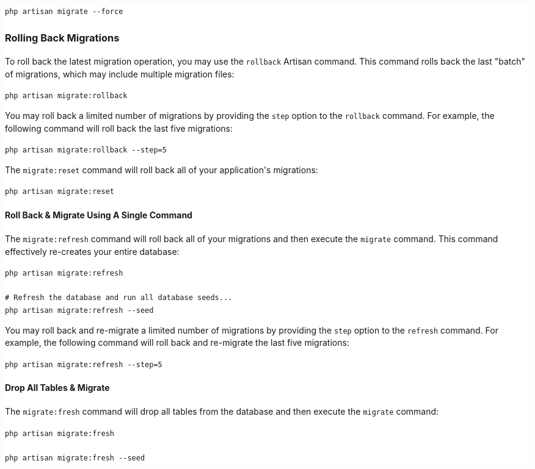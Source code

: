 ```shell
php artisan migrate --force
```

<a name="rolling-back-migrations"></a>
### Rolling Back Migrations

To roll back the latest migration operation, you may use the `rollback` Artisan command. This command rolls back the last "batch" of migrations, which may include multiple migration files:

```shell
php artisan migrate:rollback
```

You may roll back a limited number of migrations by providing the `step` option to the `rollback` command. For example, the following command will roll back the last five migrations:

```shell
php artisan migrate:rollback --step=5
```

The `migrate:reset` command will roll back all of your application's migrations:

```shell
php artisan migrate:reset
```

<a name="roll-back-migrate-using-a-single-command"></a>
#### Roll Back & Migrate Using A Single Command

The `migrate:refresh` command will roll back all of your migrations and then execute the `migrate` command. This command effectively re-creates your entire database:

```shell
php artisan migrate:refresh

# Refresh the database and run all database seeds...
php artisan migrate:refresh --seed
```

You may roll back and re-migrate a limited number of migrations by providing the `step` option to the `refresh` command. For example, the following command will roll back and re-migrate the last five migrations:

```shell
php artisan migrate:refresh --step=5
```

<a name="drop-all-tables-migrate"></a>
#### Drop All Tables & Migrate

The `migrate:fresh` command will drop all tables from the database and then execute the `migrate` command:

```shell
php artisan migrate:fresh

php artisan migrate:fresh --seed
```

